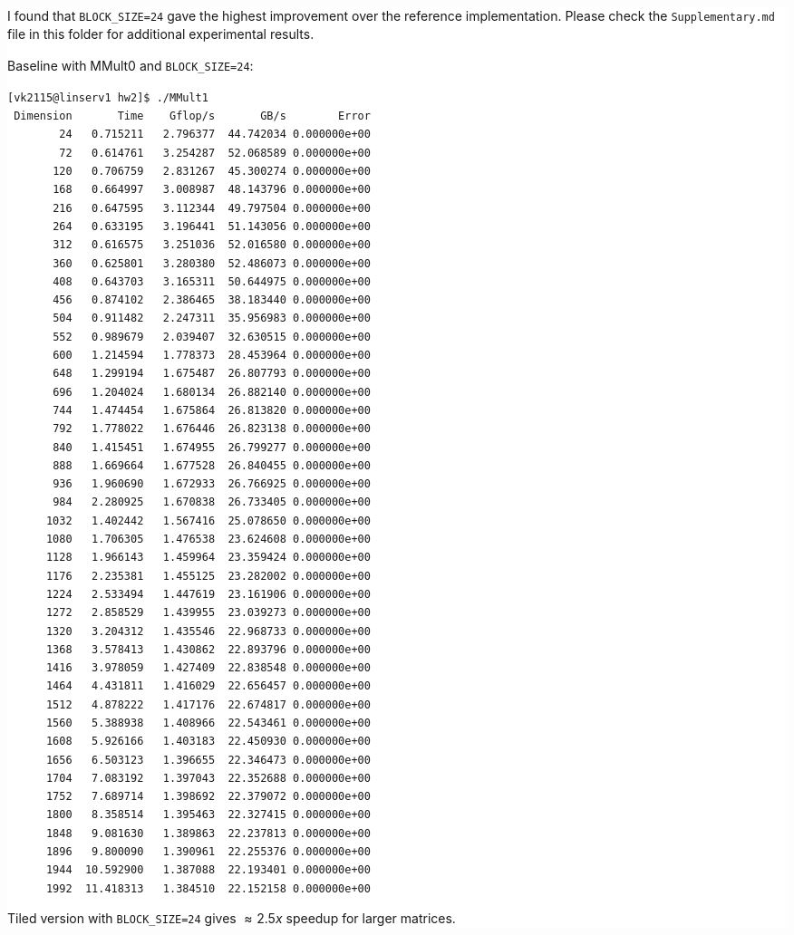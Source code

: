 I found that `BLOCK_SIZE=24` gave the highest improvement over the reference implementation. Please check the `Supplementary.md` file in this folder for additional experimental results.

Baseline with MMult0 and `BLOCK_SIZE=24`:
```
[vk2115@linserv1 hw2]$ ./MMult1 
 Dimension       Time    Gflop/s       GB/s        Error
        24   0.715211   2.796377  44.742034 0.000000e+00
        72   0.614761   3.254287  52.068589 0.000000e+00
       120   0.706759   2.831267  45.300274 0.000000e+00
       168   0.664997   3.008987  48.143796 0.000000e+00
       216   0.647595   3.112344  49.797504 0.000000e+00
       264   0.633195   3.196441  51.143056 0.000000e+00
       312   0.616575   3.251036  52.016580 0.000000e+00
       360   0.625801   3.280380  52.486073 0.000000e+00
       408   0.643703   3.165311  50.644975 0.000000e+00
       456   0.874102   2.386465  38.183440 0.000000e+00
       504   0.911482   2.247311  35.956983 0.000000e+00
       552   0.989679   2.039407  32.630515 0.000000e+00
       600   1.214594   1.778373  28.453964 0.000000e+00
       648   1.299194   1.675487  26.807793 0.000000e+00
       696   1.204024   1.680134  26.882140 0.000000e+00
       744   1.474454   1.675864  26.813820 0.000000e+00
       792   1.778022   1.676446  26.823138 0.000000e+00
       840   1.415451   1.674955  26.799277 0.000000e+00
       888   1.669664   1.677528  26.840455 0.000000e+00
       936   1.960690   1.672933  26.766925 0.000000e+00
       984   2.280925   1.670838  26.733405 0.000000e+00
      1032   1.402442   1.567416  25.078650 0.000000e+00
      1080   1.706305   1.476538  23.624608 0.000000e+00
      1128   1.966143   1.459964  23.359424 0.000000e+00
      1176   2.235381   1.455125  23.282002 0.000000e+00
      1224   2.533494   1.447619  23.161906 0.000000e+00
      1272   2.858529   1.439955  23.039273 0.000000e+00
      1320   3.204312   1.435546  22.968733 0.000000e+00
      1368   3.578413   1.430862  22.893796 0.000000e+00
      1416   3.978059   1.427409  22.838548 0.000000e+00
      1464   4.431811   1.416029  22.656457 0.000000e+00
      1512   4.878222   1.417176  22.674817 0.000000e+00
      1560   5.388938   1.408966  22.543461 0.000000e+00
      1608   5.926166   1.403183  22.450930 0.000000e+00
      1656   6.503123   1.396655  22.346473 0.000000e+00
      1704   7.083192   1.397043  22.352688 0.000000e+00
      1752   7.689714   1.398692  22.379072 0.000000e+00
      1800   8.358514   1.395463  22.327415 0.000000e+00
      1848   9.081630   1.389863  22.237813 0.000000e+00
      1896   9.800090   1.390961  22.255376 0.000000e+00
      1944  10.592900   1.387088  22.193401 0.000000e+00
      1992  11.418313   1.384510  22.152158 0.000000e+00
```

Tiled version with `BLOCK_SIZE=24` gives $\approx 2.5x$ speedup for larger matrices.
